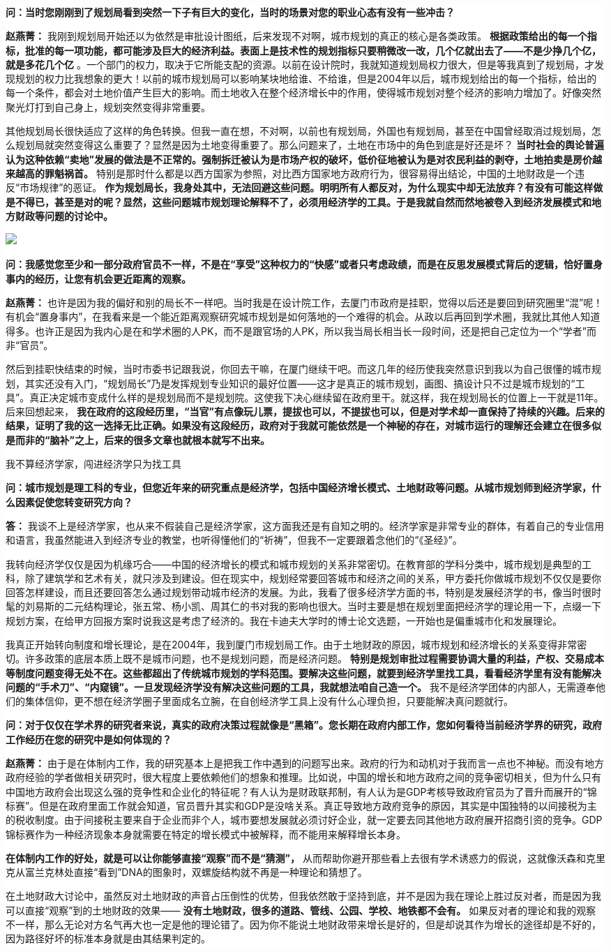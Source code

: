 **问：当时您刚刚到了规划局看到突然一下子有巨大的变化，当时的场景对您的职业心态有没有一些冲击？**

**赵燕菁：** 我刚到规划局开始还以为依然是审批设计图纸，后来发现不对啊，城市规划的真正的核心是各类政策。
**根据政策给出的每一个指标，批准的每一项功能，都可能涉及巨大的经济利益。表面上是技术性的规划指标只要稍微改一改，几个亿就出去了——不是少挣几个亿，就是多花几个亿**
。一个部门的权力，取决于它所能支配的资源。以前在设计院时，我就知道规划局权力很大，但是等我真到了规划局，才发现规划的权力比我想象的更大！以前的城市规划局可以影响某块地给谁、不给谁，但是2004年以后，城市规划给出的每一个指标，给出的每一个条件，都会对土地价值产生巨大的影响。而土地收入在整个经济增长中的作用，使得城市规划对整个经济的影响力增加了。好像突然聚光灯打到自己身上，规划突然变得非常重要。

其他规划局长很快适应了这样的角色转换。但我一直在想，不对啊，以前也有规划局，外国也有规划局，甚至在中国曾经取消过规划局，怎么规划局就突然变得这么重要了？显然是因为土地变得重要了。那么问题来了，土地在市场中的角色到底是好还是坏？
**当时社会的舆论普遍认为这种依赖“卖地”发展的做法是不正常的。强制拆迁被认为是市场产权的破坏，低价征地被认为是对农民利益的剥夺，土地拍卖是房价越来越高的罪魁祸首。**
特别是那时什么都是以西方国家为参照，对比西方国家地方政府行为，很容易得出结论，中国的土地财政是一个违反“市场规律”的恶证。
**作为规划局长，我身处其中，无法回避这些问题。明明所有人都反对，为什么现实中却无法放弃？有没有可能这样做是不得已，甚至是对的呢？显然，这些问题城市规划理论解释不了，必须用经济学的工具。于是我就自然而然地被卷入到经济发展模式和地方财政等问题的讨论中。**

![](https://inews.gtimg.com/news_bt/OHJvkBd1iXMaoGLUYxrEiFQML7S-7-EthueCO7vsOxi6QAA/1000)

**问：我感觉您至少和一部分政府官员不一样，不是在“享受”这种权力的“快感”或者只考虑政绩，而是在反思发展模式背后的逻辑，恰好置身事内的经历，让您有机会更近距离的观察。**

**赵燕菁：**
也许是因为我的偏好和别的局长不一样吧。当时我是在设计院工作，去厦门市政府是挂职，觉得以后还是要回到研究圈里“混”呢！有机会“置身事内”，在我看来是一个能近距离观察研究城市规划是如何落地的一个难得的机会。从政以后再回到学术圈，我就比其他人知道得多。也许正是因为我内心是在和学术圈的人PK，而不是跟官场的人PK，所以我当局长相当长一段时间，还是把自己定位为一个“学者”而非“官员”。

然后到挂职快结束的时候，当时市委书记跟我说，你回去干嘛，在厦门继续干吧。而这几年的经历使我突然意识到我以为自己很懂的城市规划，其实还没有入门，“规划局长”乃是发挥规划专业知识的最好位置——这才是真正的城市规划，画图、搞设计只不过是城市规划的“工具”。真正决定城市变成什么样的是规划局而不是规划院。这使我下决心继续留在政府里干。就这样，我在规划局长的位置上一干就是11年。后来回想起来，
**我在政府的这段经历里，“当官”有点像玩儿票，提拔也可以，不提拔也可以，但是对学术却一直保持了持续的兴趣。后来的结果，证明了我的这一选择无比正确。如果没有这段经历，政府对于我就可能依然是一个神秘的存在，对城市运行的理解还会建立在很多似是而非的“脑补”之上，后来的很多文章也就根本就写不出来。**

我不算经济学家，闯进经济学只为找工具

**问：城市规划是理工科的专业，但您近年来的研究重点是经济学，包括中国经济增长模式、土地财政等问题。从城市规划师到经济学家，什么因素促使您转变研究方向？**

**答：**
我谈不上是经济学家，也从来不假装自己是经济学家，这方面我还是有自知之明的。经济学家是非常专业的群体，有着自己的专业信用和语言，我虽然能进入到经济专业的教堂，也听得懂他们的“祈祷”，但我不一定要跟着念他们的“《圣经》”。

我转向经济学仅仅是因为机缘巧合——中国的经济增长的模式和城市规划的关系非常密切。在教育部的学科分类中，城市规划是典型的工科，除了建筑学和艺术有关，就只涉及到建设。但在现实中，规划经常要回答城市和经济之间的关系，甲方委托你做城市规划不仅仅是要你回答怎样建设，而且还要回答怎么通过规划带动城市经济的发展。为此，我看了很多经济学方面的书，特别是发展经济学的书，像当时很时髦的刘易斯的二元结构理论，张五常、杨小凯、周其仁的书对我的影响也很大。当时主要是想在规划里面把经济学的理论用一下，点缀一下规划方案，在给甲方回报方案时说我这是考虑了经济的。我在卡迪夫大学时的博士论文选题，一开始也是偏重城市化和发展理论。

我真正开始转向制度和增长理论，是在2004年，我到厦门市规划局工作。由于土地财政的原因，城市规划和经济增长的关系变得非常密切。许多政策的底层本质上既不是城市问题，也不是规划问题，而是经济问题。
**特别是规划审批过程需要协调大量的利益，产权、交易成本等制度问题变得无处不在。这些都超出了传统城市规划的学科范围。要解决这些问题，就要到经济学里找工具，看看经济学里有没有能解决问题的“手术刀”、“内窥镜”。一旦发现经济学没有解决这些问题的工具，我就想法咱自己造一个。**
我不是经济学团体的内部人，无需遵奉他们的集体信仰，更不想在经济学圈子里面成名立腕，在自创经济学工具上没有什么心理负担，只要能解决真问题就行。

**问：对于仅仅在学术界的研究者来说，真实的政府决策过程就像是“黑箱”。您长期在政府内部工作，您如何看待当前经济学界的研究，政府工作经历在您的研究中是如何体现的？**

**赵燕菁：**
由于是在体制内工作，我的研究基本上是把我工作中遇到的问题写出来。政府的行为和动机对于我而言一点也不神秘。而没有地方政府经验的学者做相关研究时，很大程度上要依赖他们的想象和推理。比如说，中国的增长和地方政府之间的竞争密切相关，但为什么只有中国地方政府会出现这么强的竞争性和企业化的特征呢？有人认为是财政联邦制，有人认为是GDP考核导致政府官员为了晋升而展开的“锦标赛”。但是在政府里面工作就会知道，官员晋升其实和GDP是没啥关系。真正导致地方政府竞争的原因，其实是中国独特的以间接税为主的税收制度。由于间接税主要来自于企业而非个人，城市要想发展就必须讨好企业，就一定要去同其他地方政府展开招商引资的竞争。GDP锦标赛作为一种经济现象本身就需要在特定的增长模式中被解释，而不能用来解释增长本身。

**在体制内工作的好处，就是可以让你能够直接“观察”而不是“猜测”，**
从而帮助你避开那些看上去很有学术诱惑力的假说，这就像沃森和克里克从富兰克林处直接“看到”DNA的图象时，双螺旋结构就不再是一种理论和猜想了。

在土地财政大讨论中，虽然反对土地财政的声音占压倒性的优势，但我依然敢于坚持到底，并不是因为我在理论上胜过反对者，而是因为我可以直接“观察”到的土地财政的效果——
**没有土地财政，很多的道路、管线、公园、学校、地铁都不会有。**
如果反对者的理论和我的观察不一样，那么无论对方名气再大也一定是他的理论错了。因为你不能说土地财政带来增长是好的，但是却说其作为增长的途径却是不好的，因为路径好坏的标准本身就是由其结果判定的。
